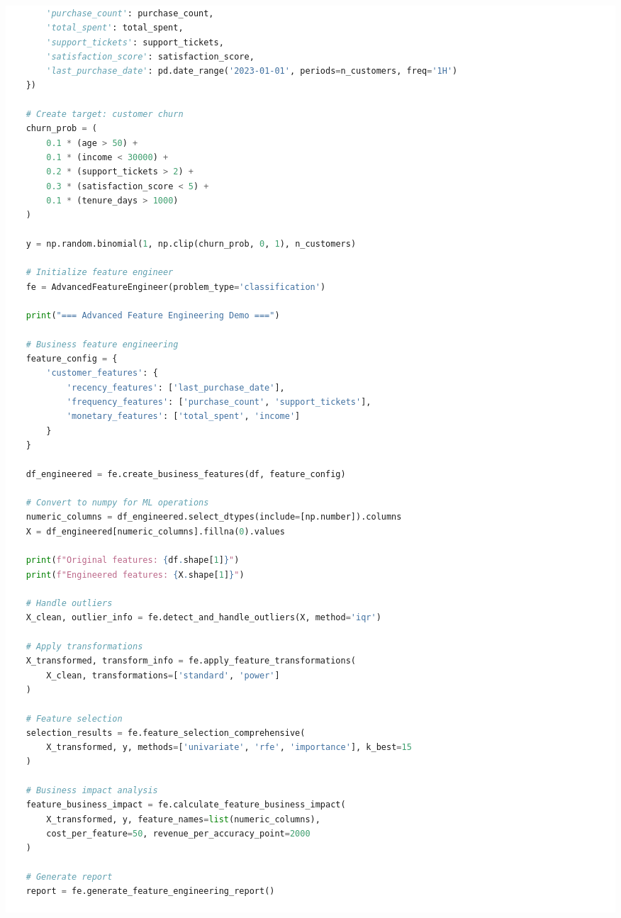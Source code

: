 ```python
        'purchase_count': purchase_count,
        'total_spent': total_spent,
        'support_tickets': support_tickets,
        'satisfaction_score': satisfaction_score,
        'last_purchase_date': pd.date_range('2023-01-01', periods=n_customers, freq='1H')
    })
    
    # Create target: customer churn
    churn_prob = (
        0.1 * (age > 50) +
        0.1 * (income < 30000) +
        0.2 * (support_tickets > 2) +
        0.3 * (satisfaction_score < 5) +
        0.1 * (tenure_days > 1000)
    )
    
    y = np.random.binomial(1, np.clip(churn_prob, 0, 1), n_customers)
    
    # Initialize feature engineer
    fe = AdvancedFeatureEngineer(problem_type='classification')
    
    print("=== Advanced Feature Engineering Demo ===")
    
    # Business feature engineering
    feature_config = {
        'customer_features': {
            'recency_features': ['last_purchase_date'],
            'frequency_features': ['purchase_count', 'support_tickets'],
            'monetary_features': ['total_spent', 'income']
        }
    }
    
    df_engineered = fe.create_business_features(df, feature_config)
    
    # Convert to numpy for ML operations
    numeric_columns = df_engineered.select_dtypes(include=[np.number]).columns
    X = df_engineered[numeric_columns].fillna(0).values
    
    print(f"Original features: {df.shape[1]}")
    print(f"Engineered features: {X.shape[1]}")
    
    # Handle outliers
    X_clean, outlier_info = fe.detect_and_handle_outliers(X, method='iqr')
    
    # Apply transformations
    X_transformed, transform_info = fe.apply_feature_transformations(
        X_clean, transformations=['standard', 'power']
    )
    
    # Feature selection
    selection_results = fe.feature_selection_comprehensive(
        X_transformed, y, methods=['univariate', 'rfe', 'importance'], k_best=15
    )
    
    # Business impact analysis
    feature_business_impact = fe.calculate_feature_business_impact(
        X_transformed, y, feature_names=list(numeric_columns),
        cost_per_feature=50, revenue_per_accuracy_point=2000
    )
    
    # Generate report
    report = fe.generate_feature_engineering_report()
    
```